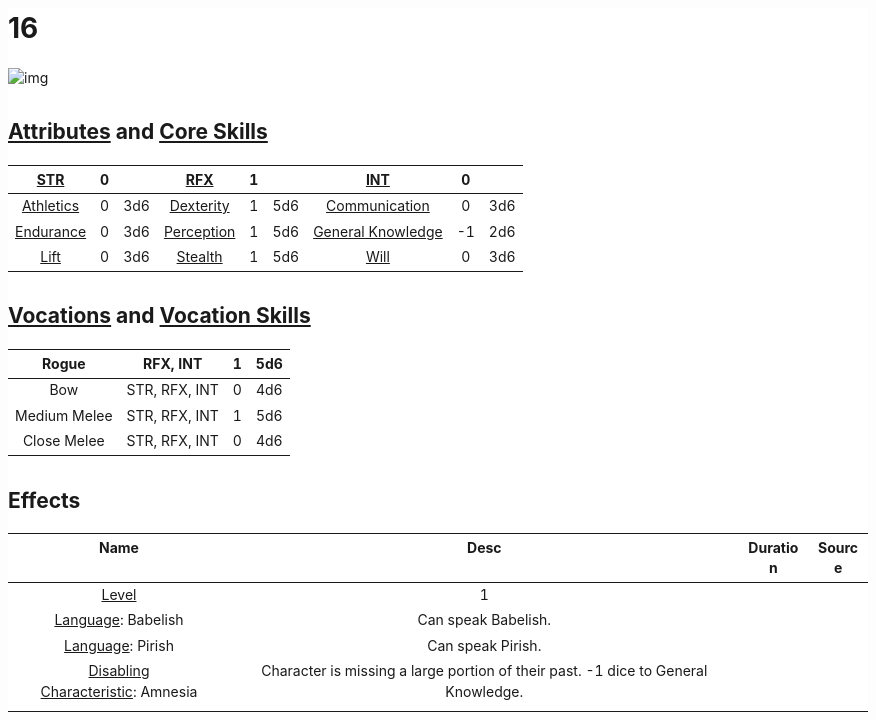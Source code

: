 # 16

![img](./16.png)

## [Attributes](./../../../../../CoreRules/GeneralRules/Attributes.md) and [Core Skills](./../../../../../CoreRules/GeneralRules/CoreSkills.md)

|  [STR](./../../../../../CoreRules/GeneralRules/Attributes.md#strength-str)  | 0 |    |    [RFX](./../../../../../CoreRules/GeneralRules/Attributes.md#reflex-rfx)    | 1 |    |        [INT](./../../../../../CoreRules/GeneralRules/Attributes.md#intelligence-int)        | 0 |    |
| :-----------------------------------------------------------------------: | :-: | :-: | :-------------------------------------------------------------------------: | :-: | :-: | :---------------------------------------------------------------------------------------: | :-: | :-: |
| [Athletics](./../../../../../CoreRules/GeneralRules/CoreSkills.md#athletics) | 0 | 3d6 |  [Dexterity](./../../../../../CoreRules/GeneralRules/CoreSkills.md#dexterity)  | 1 | 5d6 |     [Communication](./../../../../../CoreRules/GeneralRules/CoreSkills.md#communication)     | 0 | 3d6 |
| [Endurance](./../../../../../CoreRules/GeneralRules/CoreSkills.md#endurance) | 0 | 3d6 | [Perception](./../../../../../CoreRules/GeneralRules/CoreSkills.md#perception) | 1 | 5d6 | [General Knowledge](./../../../../../CoreRules/GeneralRules/CoreSkills.md#general-knowledge) | -1 | 2d6 |
|      [Lift](./../../../../../CoreRules/GeneralRules/CoreSkills.md#lift)      | 0 | 3d6 |    [Stealth](./../../../../../CoreRules/GeneralRules/CoreSkills.md#stealth)    | 1 | 5d6 |              [Will](./../../../../../CoreRules/GeneralRules/CoreSkills.md#will)              | 0 | 3d6 |

## [Vocations](./../../../../../CoreRules/GeneralRules/Vocations.md) and [Vocation Skills](./../../../../../CoreRules/GeneralRules/Vocations.md#vocation-skills)

|    Rogue    |   RFX, INT   | 1 | 5d6 |
| :----------: | :-----------: | :-: | :-: |
|     Bow     | STR, RFX, INT | 0 | 4d6 |
| Medium Melee | STR, RFX, INT | 1 | 5d6 |
| Close Melee | STR, RFX, INT | 0 | 4d6 |

## Effects

|                                                        Name                                                        |                                                                                                                                                                  Desc                                                                                                                                                                  | Duration |                      Source                      |
| :-----------------------------------------------------------------------------------------------------------------: | :-------------------------------------------------------------------------------------------------------------------------------------------------------------------------------------------------------------------------------------------------------------------------------------------------------------------------------------: | :------: | :----------------------------------------------: |
|                       [Level](./../../../../../CoreRules/CharacterCreationRules/TiersOfPlay.md)                       |                                                                                                                                                                    1                                                                                                                                                                    |          |                                                  |
|                                [Language](./../../../Languages/Languages.md): Babelish                                |                                                                                                                                                           Can speak Babelish.                                                                                                                                                           |          |                                                  |
|                                 [Language](./../../../Languages/Languages.md): Pirish                                 |                                                                                                                                                            Can speak Pirish.                                                                                                                                                            |          |                                                  |
|  [Disabling Characteristic](./../../../../../CoreRules/CharacterCreationRules/DisablingCharacteristics.md): Amnesia  |                                                                                                                           Character is missing a large portion of their past. -1 dice to General Knowledge.                                                                                                                           |          |                                                  |
|                                                                                                                    |                                                                                                                                                                                                                                                                                                                                        |          |                                                  |